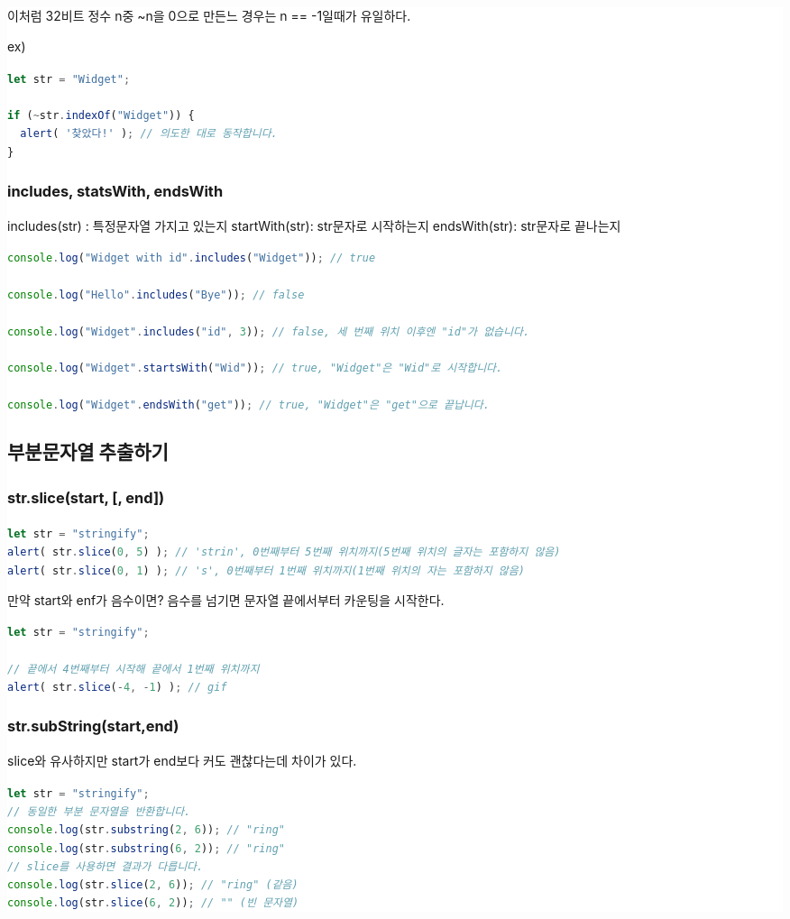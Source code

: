 이처럼 32비트 정수 n중 ~n을 0으로 만든느 경우는 n == -1일때가 유일하다. 

ex)
``` jsx
let str = "Widget";

if (~str.indexOf("Widget")) {
  alert( '찾았다!' ); // 의도한 대로 동작합니다.
}
```

### includes, statsWith, endsWith

includes(str) : 특정문자열 가지고 있는지 
startWith(str): str문자로 시작하는지 
endsWith(str): str문자로 끝나는지


``` jsx
console.log("Widget with id".includes("Widget")); // true

console.log("Hello".includes("Bye")); // false

console.log("Widget".includes("id", 3)); // false, 세 번째 위치 이후엔 "id"가 없습니다.

console.log("Widget".startsWith("Wid")); // true, "Widget"은 "Wid"로 시작합니다.

console.log("Widget".endsWith("get")); // true, "Widget"은 "get"으로 끝납니다.
```

## 부분문자열 추출하기 


### str.slice(start, [, end])

``` jsx
let str = "stringify";
alert( str.slice(0, 5) ); // 'strin', 0번째부터 5번째 위치까지(5번째 위치의 글자는 포함하지 않음)
alert( str.slice(0, 1) ); // 's', 0번째부터 1번째 위치까지(1번째 위치의 자는 포함하지 않음)
```

만약 start와 enf가 음수이면?
음수를 넘기면 문자열 끝에서부터 카운팅을 시작한다. 

``` jsx
let str = "stringify";

// 끝에서 4번째부터 시작해 끝에서 1번째 위치까지
alert( str.slice(-4, -1) ); // gif
```

### str.subString(start,end)

slice와 유사하지만 start가 end보다 커도 괜찮다는데 차이가 있다. 

```jsx
let str = "stringify";
// 동일한 부분 문자열을 반환합니다.
console.log(str.substring(2, 6)); // "ring"
console.log(str.substring(6, 2)); // "ring"
// slice를 사용하면 결과가 다릅니다.
console.log(str.slice(2, 6)); // "ring" (같음)
console.log(str.slice(6, 2)); // "" (빈 문자열)
```
